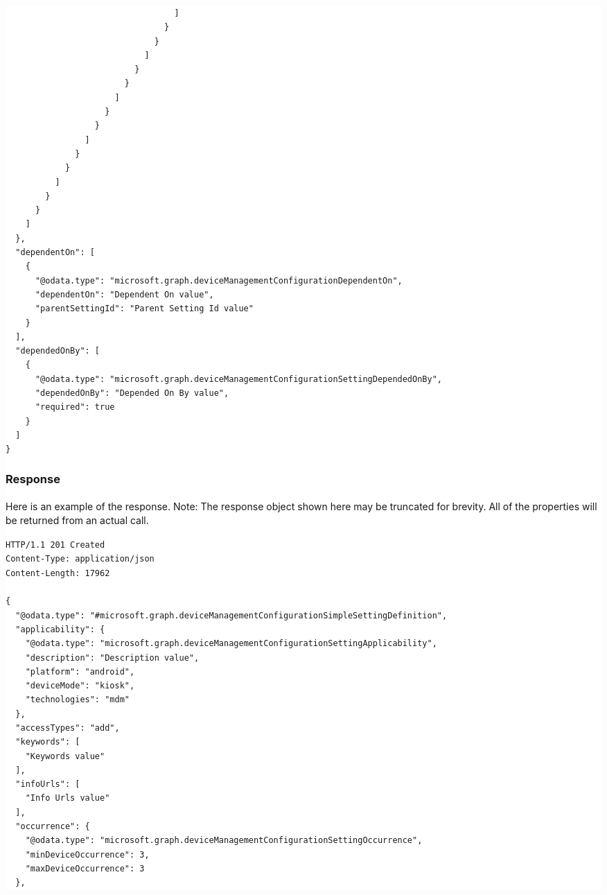 ``` http
                                  ]
                                }
                              }
                            ]
                          }
                        }
                      ]
                    }
                  }
                ]
              }
            }
          ]
        }
      }
    ]
  },
  "dependentOn": [
    {
      "@odata.type": "microsoft.graph.deviceManagementConfigurationDependentOn",
      "dependentOn": "Dependent On value",
      "parentSettingId": "Parent Setting Id value"
    }
  ],
  "dependedOnBy": [
    {
      "@odata.type": "microsoft.graph.deviceManagementConfigurationSettingDependedOnBy",
      "dependedOnBy": "Depended On By value",
      "required": true
    }
  ]
}
```

### Response
Here is an example of the response. Note: The response object shown here may be truncated for brevity. All of the properties will be returned from an actual call.
``` http
HTTP/1.1 201 Created
Content-Type: application/json
Content-Length: 17962

{
  "@odata.type": "#microsoft.graph.deviceManagementConfigurationSimpleSettingDefinition",
  "applicability": {
    "@odata.type": "microsoft.graph.deviceManagementConfigurationSettingApplicability",
    "description": "Description value",
    "platform": "android",
    "deviceMode": "kiosk",
    "technologies": "mdm"
  },
  "accessTypes": "add",
  "keywords": [
    "Keywords value"
  ],
  "infoUrls": [
    "Info Urls value"
  ],
  "occurrence": {
    "@odata.type": "microsoft.graph.deviceManagementConfigurationSettingOccurrence",
    "minDeviceOccurrence": 3,
    "maxDeviceOccurrence": 3
  },
```